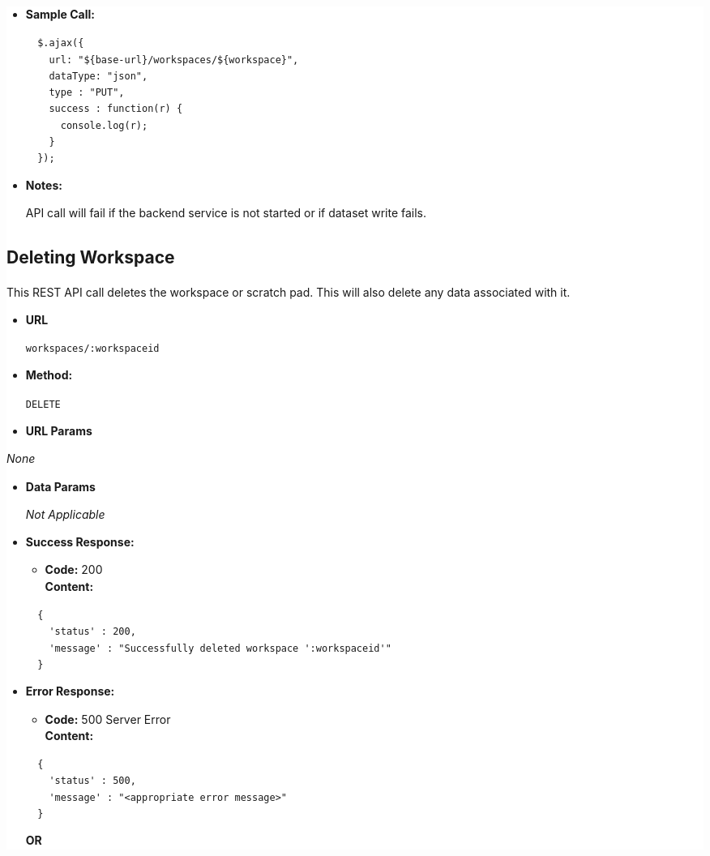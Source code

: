 
* **Sample Call:**

  ```
    $.ajax({
      url: "${base-url}/workspaces/${workspace}",
      dataType: "json",
      type : "PUT",
      success : function(r) {
        console.log(r);
      }
    });  
  ```

* **Notes:**

  API call will fail if the backend service is not started or if dataset write fails. 
  
**Deleting Workspace**
----
  This REST API call deletes the workspace or scratch pad. This will also delete any data associated with it. 

* **URL**

  `workspaces/:workspaceid`

* **Method:**
  
  `DELETE`
  
*  **URL Params**

  _None_

* **Data Params**

  _Not Applicable_

* **Success Response:**

  * **Code:** 200 </br> **Content:** 
  ```
    { 
      'status' : 200,
      'message' : "Successfully deleted workspace ':workspaceid'"
    }
  ```
 
* **Error Response:**

  * **Code:** 500 Server Error <br />
    **Content:** 
  ```
    { 
      'status' : 500,
      'message' : "<appropriate error message>"
    }
  ```
  **OR**
  